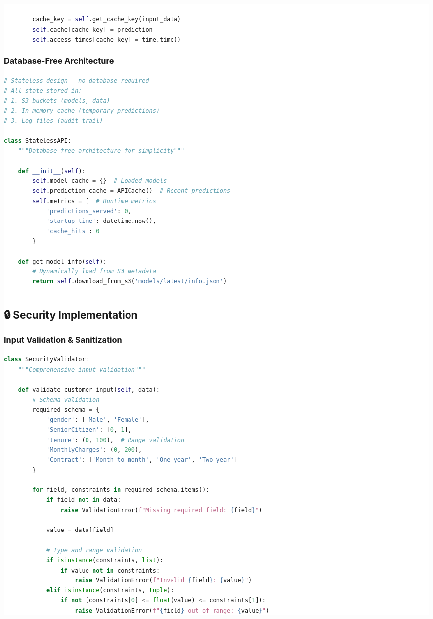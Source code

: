 ```python
        
        cache_key = self.get_cache_key(input_data)
        self.cache[cache_key] = prediction
        self.access_times[cache_key] = time.time()
```

### **Database-Free Architecture**
```python
# Stateless design - no database required
# All state stored in:
# 1. S3 buckets (models, data)
# 2. In-memory cache (temporary predictions)
# 3. Log files (audit trail)

class StatelessAPI:
    """Database-free architecture for simplicity"""
    
    def __init__(self):
        self.model_cache = {}  # Loaded models
        self.prediction_cache = APICache()  # Recent predictions
        self.metrics = {  # Runtime metrics
            'predictions_served': 0,
            'startup_time': datetime.now(),
            'cache_hits': 0
        }
    
    def get_model_info(self):
        # Dynamically load from S3 metadata
        return self.download_from_s3('models/latest/info.json')
```

---

## 🔒 **Security Implementation**

### **Input Validation & Sanitization**
```python
class SecurityValidator:
    """Comprehensive input validation"""
    
    def validate_customer_input(self, data):
        # Schema validation
        required_schema = {
            'gender': ['Male', 'Female'],
            'SeniorCitizen': [0, 1],
            'tenure': (0, 100),  # Range validation
            'MonthlyCharges': (0, 200),
            'Contract': ['Month-to-month', 'One year', 'Two year']
        }
        
        for field, constraints in required_schema.items():
            if field not in data:
                raise ValidationError(f"Missing required field: {field}")
            
            value = data[field]
            
            # Type and range validation
            if isinstance(constraints, list):
                if value not in constraints:
                    raise ValidationError(f"Invalid {field}: {value}")
            elif isinstance(constraints, tuple):
                if not (constraints[0] <= float(value) <= constraints[1]):
                    raise ValidationError(f"{field} out of range: {value}")
```